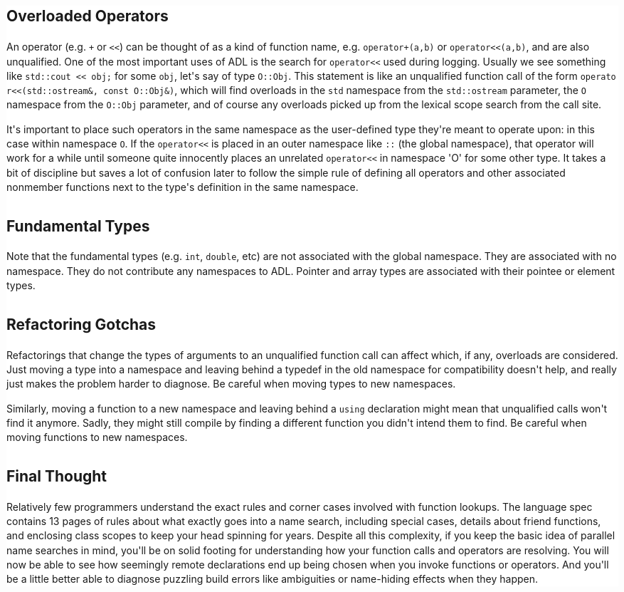 ## Overloaded Operators

An operator (e.g. `+` or `<<`) can be thought of as a kind of function name,
e.g. `operator+(a,b)` or `operator<<(a,b)`, and are also unqualified. One of the
most important uses of ADL is the search for `operator<<` used during logging.
Usually we see something like `std::cout << obj;` for some `obj`, let's say of
type `O::Obj`. This statement is like an unqualified function call of the form
`operator<<(std::ostream&, const O::Obj&)`, which will find overloads in the
`std` namespace from the `std::ostream` parameter, the `O` namespace from the
`O::Obj` parameter, and of course any overloads picked up from the lexical scope
search from the call site.

It's important to place such operators in the same namespace as the user-defined
type they're meant to operate upon: in this case within namespace `O`. If the
`operator<<` is placed in an outer namespace like `::` (the global namespace),
that operator will work for a while until someone quite innocently places an
unrelated `operator<<` in namespace 'O' for some other type. It takes a bit of
discipline but saves a lot of confusion later to follow the simple rule of
defining all operators and other associated nonmember functions next to the
type's definition in the same namespace.

## Fundamental Types

Note that the fundamental types (e.g. `int`, `double`, etc) are not associated
with the global namespace. They are associated with no namespace. They do not
contribute any namespaces to ADL. Pointer and array types are associated with
their pointee or element types.

## Refactoring Gotchas

Refactorings that change the types of arguments to an unqualified function call
can affect which, if any, overloads are considered. Just moving a type into a
namespace and leaving behind a typedef in the old namespace for compatibility
doesn't help, and really just makes the problem harder to diagnose. Be careful
when moving types to new namespaces.

Similarly, moving a function to a new namespace and leaving behind a `using`
declaration might mean that unqualified calls won't find it anymore. Sadly, they
might still compile by finding a different function you didn't intend them to
find. Be careful when moving functions to new namespaces.

## Final Thought

Relatively few programmers understand the exact rules and corner cases involved
with function lookups. The language spec contains 13 pages of rules about what
exactly goes into a name search, including special cases, details about friend
functions, and enclosing class scopes to keep your head spinning for years.
Despite all this complexity, if you keep the basic idea of parallel name
searches in mind, you'll be on solid footing for understanding how your function
calls and operators are resolving. You will now be able to see how seemingly
remote declarations end up being chosen when you invoke functions or operators.
And you'll be a little better able to diagnose puzzling build errors like
ambiguities or name-hiding effects when they happen.



